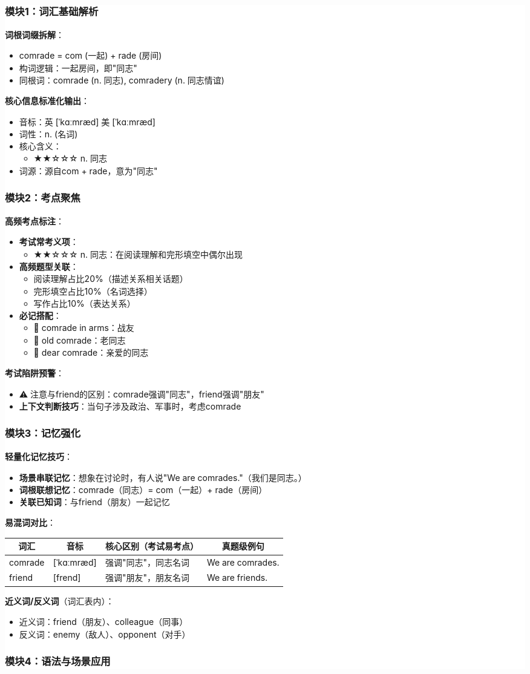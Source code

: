 ### 模块1：词汇基础解析

**词根词缀拆解**：
- comrade = com (一起) + rade (房间)
- 构词逻辑：一起房间，即"同志"
- 同根词：comrade (n. 同志), comradery (n. 同志情谊)

**核心信息标准化输出**：
- 音标：英 [ˈkɑːmræd] 美 [ˈkɑːmræd]
- 词性：n. (名词)
- 核心含义：
  - ★★☆☆☆ n. 同志
- 词源：源自com + rade，意为"同志"

### 模块2：考点聚焦

**高频考点标注**：
- **考试常考义项**：
  - ★★☆☆☆ n. 同志：在阅读理解和完形填空中偶尔出现
- **高频题型关联**：
  - 阅读理解占比20%（描述关系相关话题）
  - 完形填空占比10%（名词选择）
  - 写作占比10%（表达关系）
- **必记搭配**：
  - 📌 comrade in arms：战友
  - 📌 old comrade：老同志
  - 📌 dear comrade：亲爱的同志

**考试陷阱预警**：
- ⚠️ 注意与friend的区别：comrade强调"同志"，friend强调"朋友"
- **上下文判断技巧**：当句子涉及政治、军事时，考虑comrade

### 模块3：记忆强化

**轻量化记忆技巧**：
- **场景串联记忆**：想象在讨论时，有人说"We are comrades."（我们是同志。）
- **词根联想记忆**：comrade（同志）= com（一起）+ rade（房间）
- **关联已知词**：与friend（朋友）一起记忆

**易混词对比**：

| 词汇 | 音标 | 核心区别（考试易考点） | 真题级例句 |
|------|------|-------------------------|------------|
| comrade | [ˈkɑːmræd] | 强调"同志"，同志名词 | We are comrades. |
| friend | [frend] | 强调"朋友"，朋友名词 | We are friends. |

**近义词/反义词**（词汇表内）：
- 近义词：friend（朋友）、colleague（同事）
- 反义词：enemy（敌人）、opponent（对手）

### 模块4：语法与场景应用
